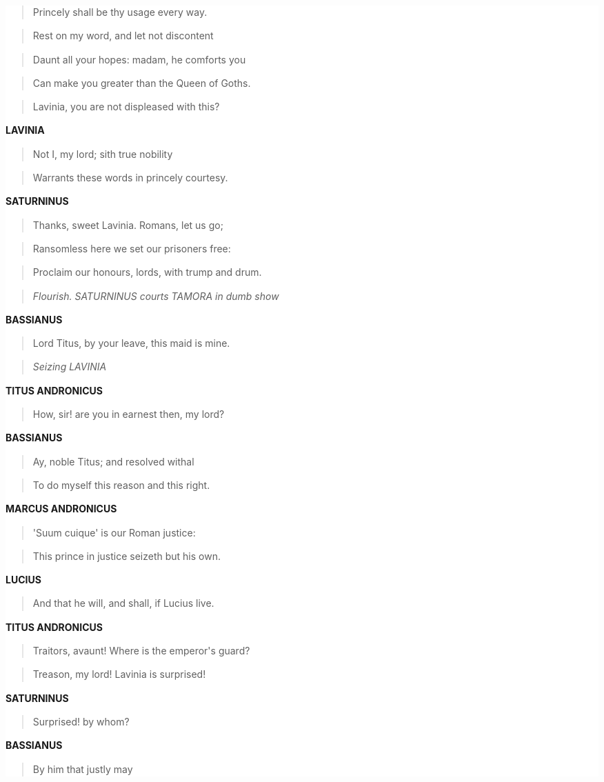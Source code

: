 > Princely shall be thy usage every way.  

> Rest on my word, and let not discontent  

> Daunt all your hopes: madam, he comforts you  

> Can make you greater than the Queen of Goths.  

> Lavinia, you are not displeased with this?  

**LAVINIA**

> Not I, my lord; sith true nobility  

> Warrants these words in princely courtesy.  

**SATURNINUS**

> Thanks, sweet Lavinia. Romans, let us go;  

> Ransomless here we set our prisoners free:  

> Proclaim our honours, lords, with trump and drum.  

> *Flourish. SATURNINUS courts TAMORA in dumb show*

**BASSIANUS**

> Lord Titus, by your leave, this maid is mine.  

> *Seizing LAVINIA*

**TITUS ANDRONICUS**

> How, sir! are you in earnest then, my lord?  

**BASSIANUS**

> Ay, noble Titus; and resolved withal  

> To do myself this reason and this right.  

**MARCUS ANDRONICUS**

> 'Suum cuique' is our Roman justice:  

> This prince in justice seizeth but his own.  

**LUCIUS**

> And that he will, and shall, if Lucius live.  

**TITUS ANDRONICUS**

> Traitors, avaunt! Where is the emperor's guard?  

> Treason, my lord! Lavinia is surprised!  

**SATURNINUS**

> Surprised! by whom?  

**BASSIANUS**

> By him that justly may  

